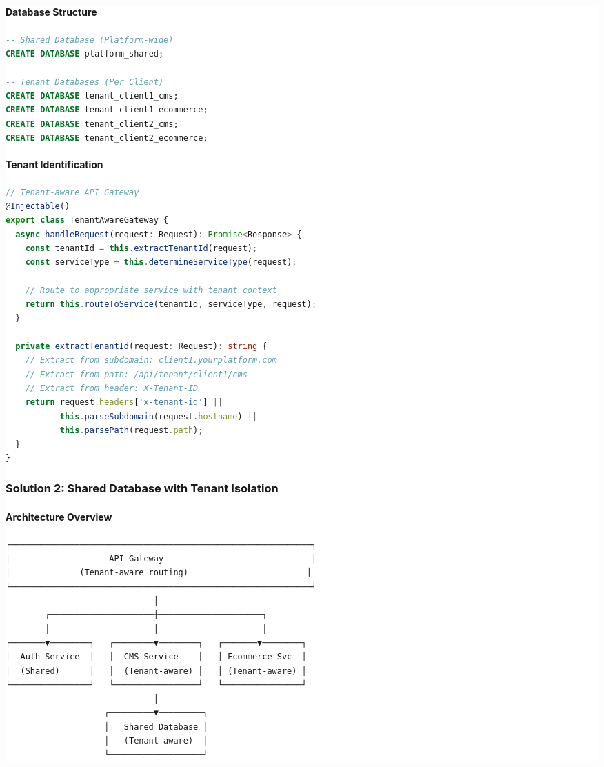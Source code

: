 #### **Database Structure**
```sql
-- Shared Database (Platform-wide)
CREATE DATABASE platform_shared;

-- Tenant Databases (Per Client)
CREATE DATABASE tenant_client1_cms;
CREATE DATABASE tenant_client1_ecommerce;
CREATE DATABASE tenant_client2_cms;
CREATE DATABASE tenant_client2_ecommerce;
```

#### **Tenant Identification**
```typescript
// Tenant-aware API Gateway
@Injectable()
export class TenantAwareGateway {
  async handleRequest(request: Request): Promise<Response> {
    const tenantId = this.extractTenantId(request);
    const serviceType = this.determineServiceType(request);
    
    // Route to appropriate service with tenant context
    return this.routeToService(tenantId, serviceType, request);
  }
  
  private extractTenantId(request: Request): string {
    // Extract from subdomain: client1.yourplatform.com
    // Extract from path: /api/tenant/client1/cms
    // Extract from header: X-Tenant-ID
    return request.headers['x-tenant-id'] || 
           this.parseSubdomain(request.hostname) ||
           this.parsePath(request.path);
  }
}
```

### **Solution 2: Shared Database with Tenant Isolation**

#### **Architecture Overview**
```
┌─────────────────────────────────────────────────────────────┐
│                    API Gateway                              │
│              (Tenant-aware routing)                        │
└─────────────────────────────────────────────────────────────┘
                              │
        ┌─────────────────────┼─────────────────────┐
        │                     │                     │
┌───────▼────────┐   ┌────────▼────────┐   ┌───────▼────────┐
│  Auth Service  │   │  CMS Service    │   │ Ecommerce Svc  │
│  (Shared)      │   │  (Tenant-aware) │   │ (Tenant-aware) │
└────────────────┘   └─────────────────┘   └────────────────┘
                              │
                    ┌─────────▼─────────┐
                    │   Shared Database │
                    │   (Tenant-aware)  │
                    └───────────────────┘
```
